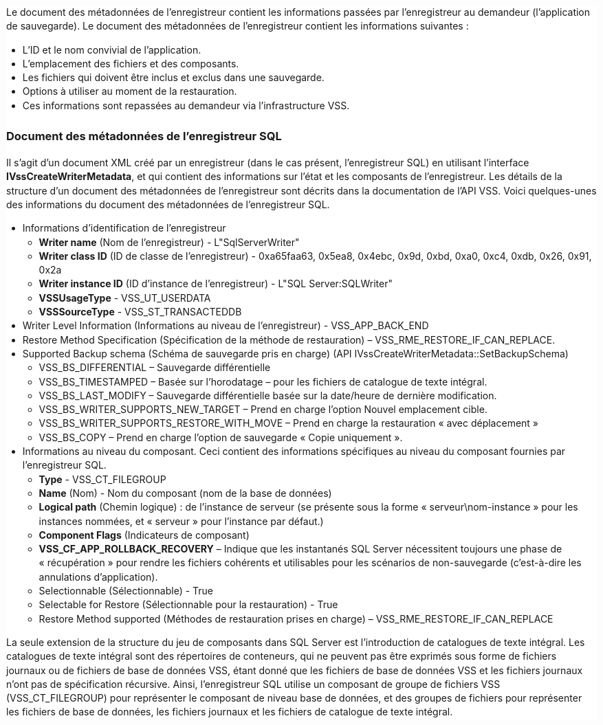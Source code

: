 Le document des métadonnées de l’enregistreur contient les informations passées par l’enregistreur au demandeur (l’application de sauvegarde). Le document des métadonnées de l’enregistreur contient les informations suivantes :

- L’ID et le nom convivial de l’application.
- L’emplacement des fichiers et des composants.
- Les fichiers qui doivent être inclus et exclus dans une sauvegarde.
- Options à utiliser au moment de la restauration.
- Ces informations sont repassées au demandeur via l’infrastructure VSS.

### <a name="sql-writer-metadata-document"></a>Document des métadonnées de l’enregistreur SQL

Il s’agit d’un document XML créé par un enregistreur (dans le cas présent, l’enregistreur SQL) en utilisant l’interface **IVssCreateWriterMetadata**, et qui contient des informations sur l’état et les composants de l’enregistreur. Les détails de la structure d’un document des métadonnées de l’enregistreur sont décrits dans la documentation de l’API VSS. Voici quelques-unes des informations du document des métadonnées de l’enregistreur SQL.

- Informations d’identification de l’enregistreur
    - **Writer name** (Nom de l’enregistreur) - L"SqlServerWriter"
    - **Writer class ID** (ID de classe de l’enregistreur) -  0xa65faa63, 0x5ea8, 0x4ebc, 0x9d, 0xbd, 0xa0, 0xc4, 0xdb, 0x26, 0x91, 0x2a 
    - **Writer instance ID** (ID d’instance de l’enregistreur)  - L"SQL Server:SQLWriter" 
    - **VSSUsageType** - VSS_UT_USERDATA 
    - **VSSSourceType** - VSS_ST_TRANSACTEDDB 
- Writer Level Information (Informations au niveau de l’enregistreur) - VSS_APP_BACK_END 
- Restore Method Specification (Spécification de la méthode de restauration) – VSS_RME_RESTORE_IF_CAN_REPLACE.
- Supported Backup schema (Schéma de sauvegarde pris en charge) (API IVssCreateWriterMetadata::SetBackupSchema)
    - VSS_BS_DIFFERENTIAL – Sauvegarde différentielle
    - VSS_BS_TIMESTAMPED – Basée sur l’horodatage – pour les fichiers de catalogue de texte intégral.
    - VSS_BS_LAST_MODIFY – Sauvegarde différentielle basée sur la date/heure de dernière modification.
    - VSS_BS_WRITER_SUPPORTS_NEW_TARGET – Prend en charge l’option Nouvel emplacement cible.
    - VSS_BS_WRITER_SUPPORTS_RESTORE_WITH_MOVE – Prend en charge la restauration « avec déplacement »
    - VSS_BS_COPY – Prend en charge l’option de sauvegarde « Copie uniquement ».
- Informations au niveau du composant. Ceci contient des informations spécifiques au niveau du composant fournies par l’enregistreur SQL.
   - **Type** - VSS_CT_FILEGROUP
   - **Name** (Nom) - Nom du composant (nom de la base de données)
   - **Logical path** (Chemin logique) : de l’instance de serveur (se présente sous la forme « serveur\nom-instance » pour les instances nommées, et « serveur » pour l’instance par défaut.)
   - **Component Flags** (Indicateurs de composant)
   - **VSS_CF_APP_ROLLBACK_RECOVERY** – Indique que les instantanés SQL Server nécessitent toujours une phase de « récupération » pour rendre les fichiers cohérents et utilisables pour les scénarios de non-sauvegarde (c’est-à-dire les annulations d’application).
   - Selectionnable (Sélectionnable) - True
   - Selectable for Restore (Sélectionnable pour la restauration) - True 
   - Restore Method supported (Méthodes de restauration prises en charge) – VSS_RME_RESTORE_IF_CAN_REPLACE

La seule extension de la structure du jeu de composants dans SQL Server est l’introduction de catalogues de texte intégral.  Les catalogues de texte intégral sont des répertoires de conteneurs, qui ne peuvent pas être exprimés sous forme de fichiers journaux ou de fichiers de base de données VSS, étant donné que les fichiers de base de données VSS et les fichiers journaux n’ont pas de spécification récursive.  Ainsi, l’enregistreur SQL utilise un composant de groupe de fichiers VSS (VSS_CT_FILEGROUP) pour représenter le composant de niveau base de données, et des groupes de fichiers pour représenter les fichiers de base de données, les fichiers journaux et les fichiers de catalogue de texte intégral.
